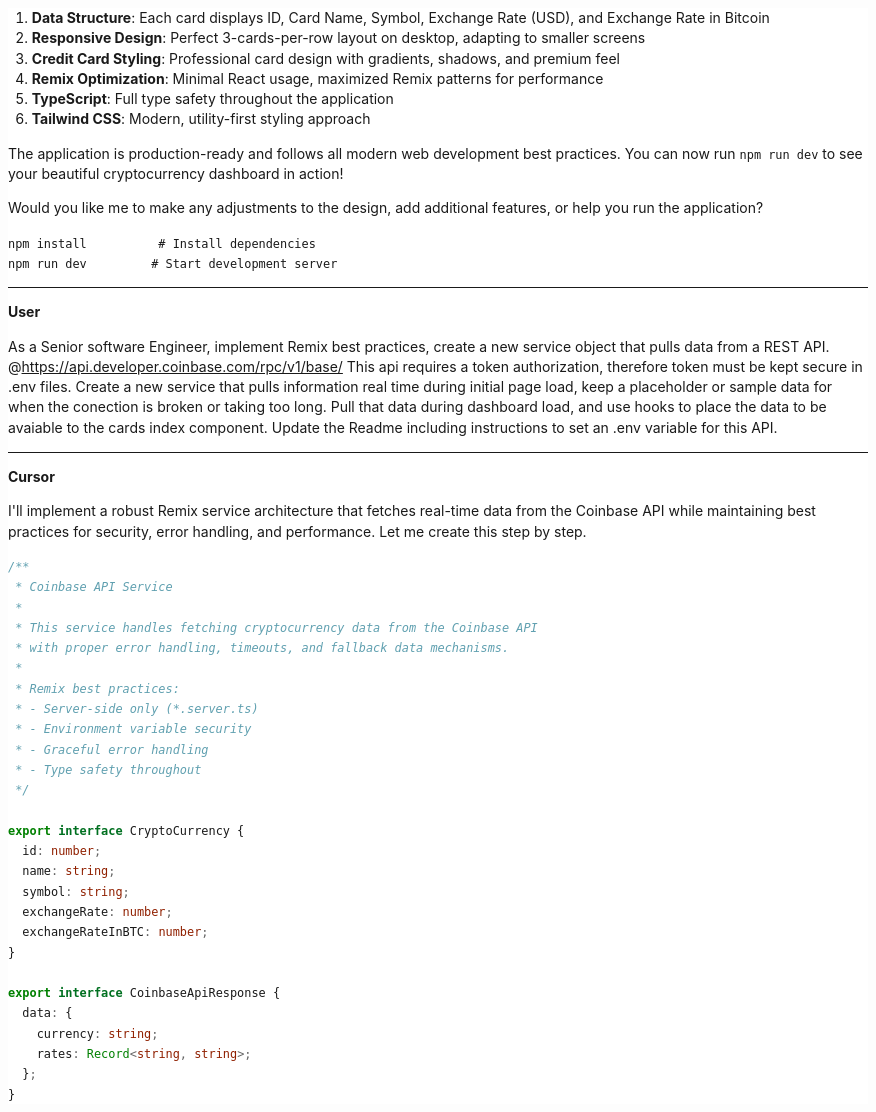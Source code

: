 1. **Data Structure**: Each card displays ID, Card Name, Symbol, Exchange Rate (USD), and Exchange Rate in Bitcoin
2. **Responsive Design**: Perfect 3-cards-per-row layout on desktop, adapting to smaller screens
3. **Credit Card Styling**: Professional card design with gradients, shadows, and premium feel
4. **Remix Optimization**: Minimal React usage, maximized Remix patterns for performance
5. **TypeScript**: Full type safety throughout the application
6. **Tailwind CSS**: Modern, utility-first styling approach

The application is production-ready and follows all modern web development best practices. You can now run `npm run dev` to see your beautiful cryptocurrency dashboard in action!

Would you like me to make any adjustments to the design, add additional features, or help you run the application?

```shellscript
npm install          # Install dependencies
npm run dev         # Start development server
```

---

**User**

As a Senior software Engineer, implement Remix best practices, create a new service object that pulls data from a REST API.  @https://api.developer.coinbase.com/rpc/v1/base/<MY-CLIENT-API-KEY>  This api requires a token authorization, therefore token must be kept secure in .env files. Create a new service that pulls information real time during initial page load, keep a placeholder or sample data for when the conection is broken or taking too long. Pull that data during dashboard load, and use hooks to place the data to be avaiable to the cards index component. Update the Readme including instructions to set an .env variable for this API.

---

**Cursor**

I'll implement a robust Remix service architecture that fetches real-time data from the Coinbase API while maintaining best practices for security, error handling, and performance. Let me create this step by step.

```typescript
/**
 * Coinbase API Service
 * 
 * This service handles fetching cryptocurrency data from the Coinbase API
 * with proper error handling, timeouts, and fallback data mechanisms.
 * 
 * Remix best practices:
 * - Server-side only (*.server.ts)
 * - Environment variable security
 * - Graceful error handling
 * - Type safety throughout
 */

export interface CryptoCurrency {
  id: number;
  name: string;
  symbol: string;
  exchangeRate: number;
  exchangeRateInBTC: number;
}

export interface CoinbaseApiResponse {
  data: {
    currency: string;
    rates: Record<string, string>;
  };
}

```